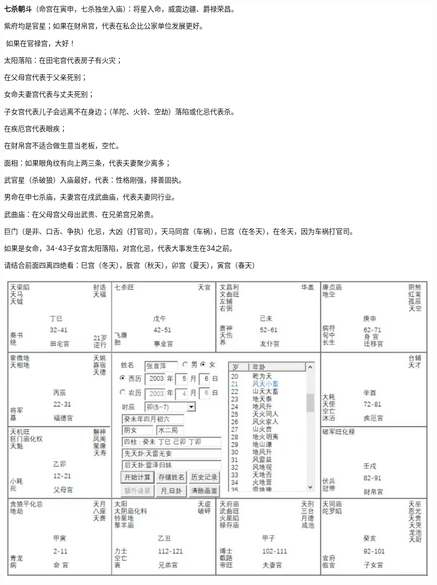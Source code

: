 **七杀朝斗**（命宫在寅申，七杀独坐入庙）：将星入命，威震边疆、爵禄荣昌。

 

紫府均是官星；如果在财帛宫，代表在私企比公家单位发展更好。

​       如果在官禄宫，大好！

太阳落陷：在田宅宫代表房子有火灾；

在父母宫代表于父亲死别；

女命夫妻宫代表与丈夫死别；

子女宫代表儿子会远离不在身边；（羊陀、火铃、空劫）落陷或化忌代表杀。

在疾厄宫代表眼疾；

在财帛宫不适合做生意当老板，空忙。

面相：如果眼角纹有向上两三条，代表夫妻聚少离多；

武官星（杀破狼）入庙最好，代表：性格刚强，择善固执。

 男命在申七杀庙，夫妻宫在戌武曲庙，代表夫妻同行业。

武曲庙：在父母宫父母出武贵、在兄弟宫兄弟贵。

巨门（是非、口舌、争执）化忌，大凶（打官司），天马同宫（车祸），巳宫（在冬天），在冬天，因为车祸打官司。

  如果是女命，34-43子女宫太阳落陷，对宫化忌，代表大事发生在34之前。

 请结合前面四离四绝看：巳宫（冬天），辰宫（秋天），卯宫（夏天），寅宫（春天）





![image-20231112120138861](%E7%B4%AB%E5%BE%AE%E6%96%97%E6%95%B0.assets/image-20231112120138861.png)
